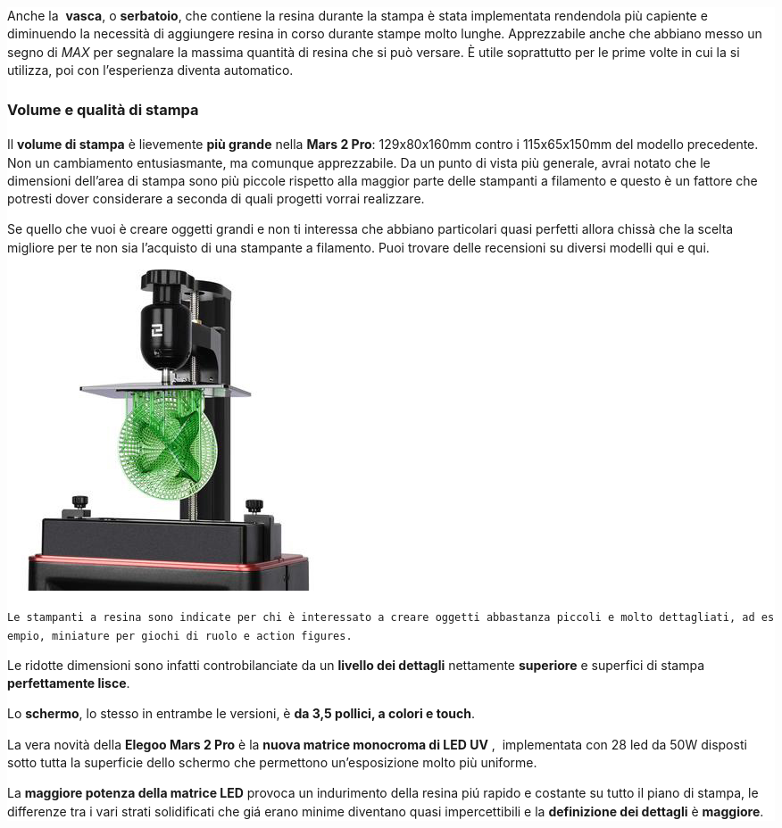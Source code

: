Anche la  **vasca**, o **serbatoio**, che contiene la resina durante la stampa è stata implementata rendendola più capiente e diminuendo la necessità di aggiungere resina in corso durante stampe molto lunghe. Apprezzabile anche che abbiano messo un segno di _MAX_ per segnalare la massima quantità di resina che si può versare. È utile soprattutto per le prime volte in cui la si utilizza, poi con l’esperienza diventa automatico.

### Volume e qualità di stampa

Il **volume di stampa** è lievemente **più grande** nella **Mars 2 Pro**: 129x80x160mm contro i 115x65x150mm del modello precedente. Non un cambiamento entusiasmante, ma comunque apprezzabile. Da un punto di vista più generale, avrai notato che le dimensioni dell’area di stampa sono più piccole rispetto alla maggior parte delle stampanti a filamento e questo è un fattore che potresti dover considerare a seconda di quali progetti vorrai realizzare.

Se quello che vuoi è creare oggetti grandi e non ti interessa che abbiano particolari quasi perfetti allora chissà che la scelta migliore per te non sia l’acquisto di una stampante a filamento. Puoi trovare delle recensioni su diversi modelli qui e qui.

![Elegoo Mars 2 Pro dettaglio stampa](images/elegoo-mars-2-pro-precisione.jpg)

```
Le stampanti a resina sono indicate per chi è interessato a creare oggetti abbastanza piccoli e molto dettagliati, ad esempio, miniature per giochi di ruolo e action figures.
```

Le ridotte dimensioni sono infatti controbilanciate da un **livello dei dettagli** nettamente **superiore** e superfici di stampa **perfettamente lisce**.

Lo **schermo**, lo stesso in entrambe le versioni, è **da 3,5 pollici, a colori e touch**.

La vera novità della **Elegoo Mars 2 Pro** è la **nuova matrice monocroma di LED UV** ,  implementata con 28 led da 50W disposti sotto tutta la superficie dello schermo che permettono un’esposizione molto più uniforme. 

La **maggiore potenza della matrice LED** provoca un indurimento della resina piú rapido e costante su tutto il piano di stampa, le differenze tra i vari strati solidificati che giá erano minime diventano quasi impercettibili e la **definizione dei dettagli** è **maggiore**.
